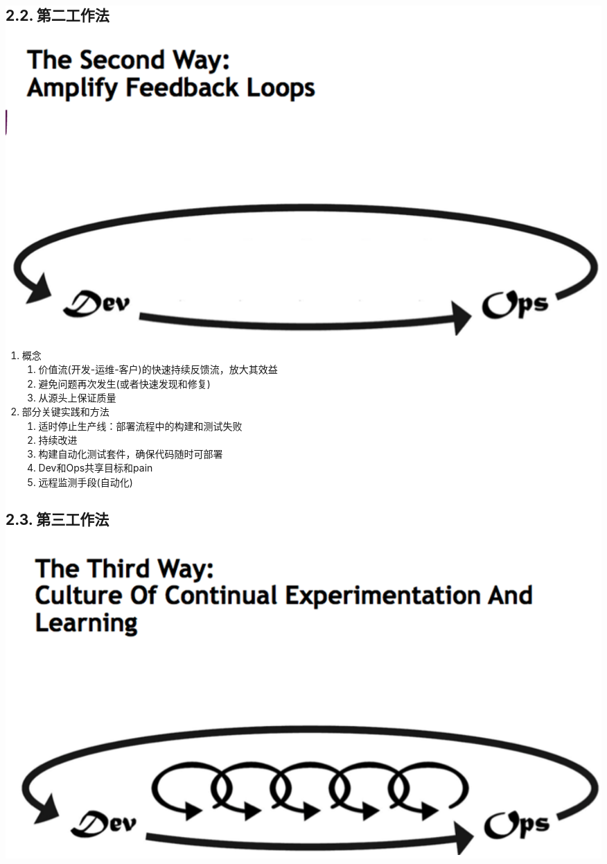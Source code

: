## 2.2. 第二工作法
![](img/lec1/2.png)

1. 概念
   1. 价值流(开发-运维-客户)的快速持续反馈流，放大其效益
   2. 避免问题再次发生(或者快速发现和修复)
   3. 从源头上保证质量
2. 部分关键实践和方法
   1. 适时停止生产线：部署流程中的构建和测试失败
   2. 持续改进
   3. 构建自动化测试套件，确保代码随时可部署
   4. Dev和Ops共享目标和pain
   5. 远程监测手段(自动化)

## 2.3. 第三工作法
![](img/lec1/3.png)
